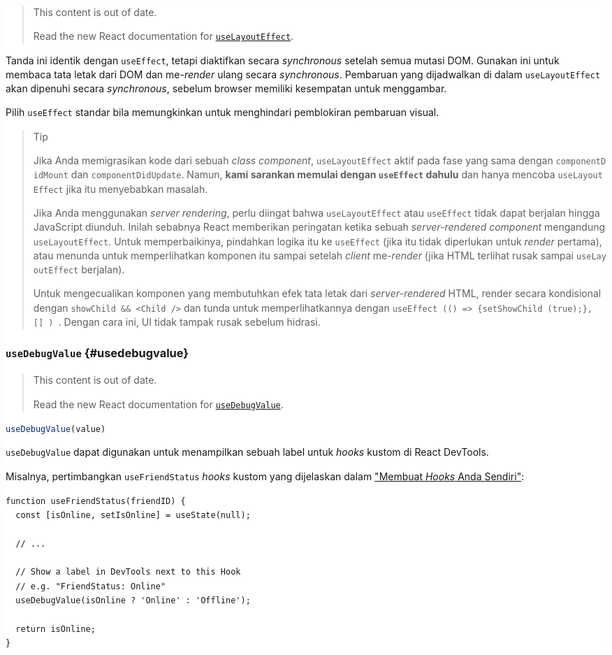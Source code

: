 <div class="scary">

> This content is out of date.
>
> Read the new React documentation for [`useLayoutEffect`](https://react.dev/reference/react/useLayoutEffect).

</div>


Tanda ini identik dengan `useEffect`, tetapi diaktifkan secara *synchronous* setelah semua mutasi DOM. Gunakan ini untuk membaca tata letak dari DOM dan me-*render* ulang secara *synchronous*. Pembaruan yang dijadwalkan di dalam `useLayoutEffect` akan dipenuhi secara *synchronous*, sebelum browser memiliki kesempatan untuk menggambar.

Pilih `useEffect` standar bila memungkinkan untuk menghindari pemblokiran pembaruan visual.

> Tip
>
> Jika Anda memigrasikan kode dari sebuah *class component*, `useLayoutEffect` aktif pada fase yang sama dengan `componentDidMount` dan `componentDidUpdate`. Namun, **kami sarankan memulai dengan `useEffect` dahulu** dan hanya mencoba `useLayoutEffect` jika itu menyebabkan masalah.
>
>Jika Anda menggunakan *server rendering*, perlu diingat bahwa `useLayoutEffect` atau `useEffect` tidak dapat berjalan hingga JavaScript diunduh. Inilah sebabnya React memberikan peringatan ketika sebuah *server-rendered component* mengandung `useLayoutEffect`. Untuk memperbaikinya, pindahkan logika itu ke `useEffect` (jika itu tidak diperlukan untuk *render* pertama), atau menunda untuk memperlihatkan komponen itu sampai setelah *client* me-*render* (jika HTML terlihat rusak sampai `useLayoutEffect` berjalan).
>
>Untuk mengecualikan komponen yang membutuhkan efek tata letak dari *server-rendered* HTML, render secara kondisional dengan `showChild && <Child />` dan tunda untuk memperlihatkannya dengan `useEffect (() => {setShowChild (true);}, [] ) `. Dengan cara ini, UI tidak tampak rusak sebelum hidrasi.

### `useDebugValue` {#usedebugvalue}

<div class="scary">

> This content is out of date.
>
> Read the new React documentation for [`useDebugValue`](https://react.dev/reference/react/useDebugValue).

</div>


```js
useDebugValue(value)
```

`useDebugValue` dapat digunakan untuk menampilkan sebuah label untuk *hooks* kustom di React DevTools.

Misalnya, pertimbangkan `useFriendStatus` *hooks* kustom yang dijelaskan dalam ["Membuat *Hooks* Anda Sendiri"](/docs/hooks-custom.html):

```js{6-8}
function useFriendStatus(friendID) {
  const [isOnline, setIsOnline] = useState(null);

  // ...

  // Show a label in DevTools next to this Hook
  // e.g. "FriendStatus: Online"
  useDebugValue(isOnline ? 'Online' : 'Offline');

  return isOnline;
}
```
